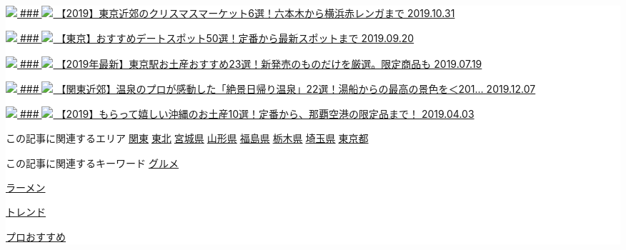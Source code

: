 [![](https://www.jalan.net/news/img/2019/10/191030_markettokyo-670x443.jpg)  ### ![](https://www.jalan.net/news/wp-content/themes/jalan-new/images/contents/icon-rank01.png)   【2019】東京近郊のクリスマスマーケット6選！六本木から横浜赤レンガまで    2019.10.31](https://www.jalan.net/news/article/399777/)

[![](https://www.jalan.net/news/img/2019/02/a8fd7e9fde5b354afd289a02eb4cbe0f-670x443.jpg)  ### ![](https://www.jalan.net/news/wp-content/themes/jalan-new/images/contents/icon-rank02.png)   【東京】おすすめデートスポット50選！定番から最新スポットまで    2019.09.20](https://www.jalan.net/news/article/81231/)

[![](https://www.jalan.net/news/img/2019/07/20190719_tokyomiyage_10-1-670x443.jpg)  ### ![](https://www.jalan.net/news/wp-content/themes/jalan-new/images/contents/icon-rank03.png)   【2019年最新】東京駅お土産おすすめ23選！新発売のものだけを厳選。限定商品も    2019.07.19](https://www.jalan.net/news/article/367916/)

[![](https://www.jalan.net/news/img/2019/11/1911_kanto_2_088-670x443.jpg)  ### ![](https://www.jalan.net/news/wp-content/themes/jalan-new/images/contents/icon-rank04.png)   【関東近郊】温泉のプロが感動した「絶景日帰り温泉」22選！湯船からの最高の景色を＜201…    2019.12.07](https://www.jalan.net/news/article/401305/)

[![](https://www.jalan.net/news/img/2019/04/20190221_okinawamiyage_24-670x395.jpg)  ### ![](https://www.jalan.net/news/wp-content/themes/jalan-new/images/contents/icon-rank05.png)   【2019】もらって嬉しい沖縄のお土産10選！定番から、那覇空港の限定品まで！    2019.04.03](https://www.jalan.net/news/article/93868/)

この記事に関連するエリア
[関東](https://www.jalan.net/news/search/area%5B0%5D=kanto)
[東北](https://www.jalan.net/news/search/area%5B0%5D=tohoku)
[宮城県](https://www.jalan.net/news/miyagi/)
[山形県](https://www.jalan.net/news/yamagata/)
[福島県](https://www.jalan.net/news/fukushima/)
[栃木県](https://www.jalan.net/news/tochigi/)
[埼玉県](https://www.jalan.net/news/saitama/)
[東京都](https://www.jalan.net/news/tokyo/)

この記事に関連するキーワード
[グルメ](https://www.jalan.net/news/tag/%e3%82%b0%e3%83%ab%e3%83%a1/)

[ラーメン](https://www.jalan.net/news/tag/%e3%83%a9%e3%83%bc%e3%83%a1%e3%83%b3/)

[トレンド](https://www.jalan.net/news/tag/%e3%83%88%e3%83%ac%e3%83%b3%e3%83%89/)

[プロおすすめ](https://www.jalan.net/news/tag/%e3%83%97%e3%83%ad%e3%81%8a%e3%81%99%e3%81%99%e3%82%81/)